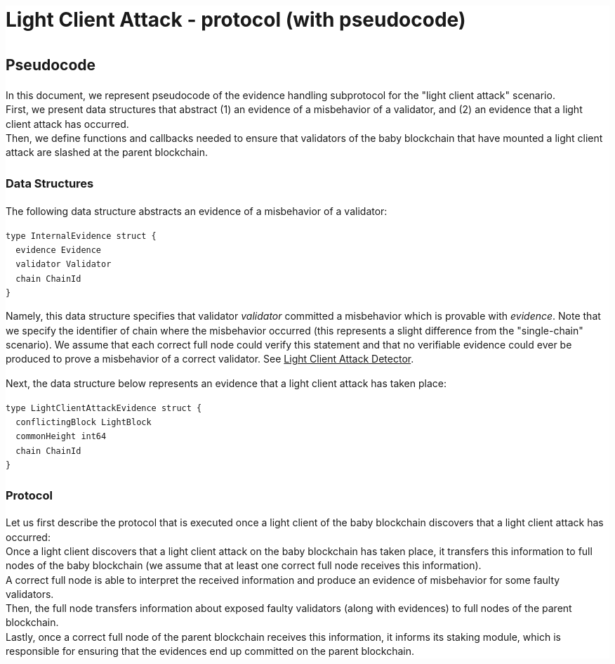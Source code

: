 # Light Client Attack - protocol (with pseudocode)

## Pseudocode

In this document, we represent pseudocode of the evidence handling subprotocol for the "light client attack" scenario.
<br>First, we present data structures that abstract (1) an evidence of a misbehavior of a validator,  and (2) an evidence that a light client attack has occurred.
<br>Then, we define functions and callbacks needed to ensure that validators of the baby blockchain that have mounted a light client attack are slashed at the parent blockchain.

### Data Structures

The following data structure abstracts an evidence of a misbehavior of a validator:
```golang
type InternalEvidence struct {
  evidence Evidence
  validator Validator
  chain ChainId
}
```
Namely, this data structure specifies that validator *validator* committed a misbehavior which is provable with *evidence*.
Note that we specify the identifier of chain where the misbehavior occurred (this represents a slight difference from the "single-chain" scenario).
We assume that each correct full node could verify this statement and that no verifiable evidence could ever be produced to prove a misbehavior of a correct validator.
See [Light Client Attack Detector](https://github.com/tendermint/spec/blob/master/rust-spec/lightclient/detection/detection_003_reviewed.md).

Next, the data structure below represents an evidence that a light client attack has taken place:
```golang
type LightClientAttackEvidence struct {
  conflictingBlock LightBlock
  commonHeight int64
  chain ChainId
}
```

### Protocol

Let us first describe the protocol that is executed once a light client of the baby blockchain discovers that a light client attack has occurred:
<br>Once a light client discovers that a light client attack on the baby blockchain has taken place, it transfers this information to full nodes of the baby blockchain (we assume that at least one correct full node receives this information).
<br>A correct full node is able to interpret the received information and produce an evidence of misbehavior for some faulty validators.
<br>Then, the full node transfers information about exposed faulty validators (along with evidences) to full nodes of the parent blockchain.
<br>Lastly, once a correct full node of the parent blockchain receives this information, it informs its staking module, which is responsible for ensuring that the evidences end up committed on the parent blockchain.
